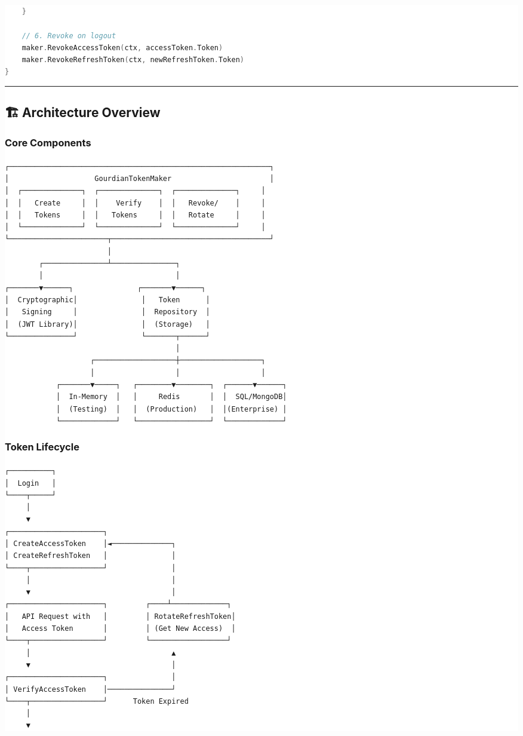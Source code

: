 ```go
    }

    // 6. Revoke on logout
    maker.RevokeAccessToken(ctx, accessToken.Token)
    maker.RevokeRefreshToken(ctx, newRefreshToken.Token)
}
```

---

## 🏗️ Architecture Overview

### Core Components

``` txt
┌─────────────────────────────────────────────────────────────┐
│                    GourdianTokenMaker                       │
│  ┌──────────────┐  ┌──────────────┐  ┌──────────────┐     │
│  │   Create     │  │    Verify    │  │   Revoke/    │     │
│  │   Tokens     │  │   Tokens     │  │   Rotate     │     │
│  └──────────────┘  └──────────────┘  └──────────────┘     │
└───────────────────────┬─────────────────────────────────────┘
                        │
        ┌───────────────┴───────────────┐
        │                               │
┌───────▼──────┐               ┌───────▼──────┐
│  Cryptographic│               │   Token      │
│   Signing     │               │  Repository  │
│  (JWT Library)│               │  (Storage)   │
└───────────────┘               └───────┬──────┘
                                        │
                    ┌───────────────────┼───────────────────┐
                    │                   │                   │
            ┌───────▼─────┐   ┌────────▼────────┐  ┌──────▼──────┐
            │  In-Memory  │   │     Redis       │  │  SQL/MongoDB│
            │  (Testing)  │   │  (Production)   │  │(Enterprise) │
            └─────────────┘   └─────────────────┘  └─────────────┘
```

### Token Lifecycle

``` txt
┌──────────┐
│  Login   │
└────┬─────┘
     │
     ▼
┌──────────────────────┐
│ CreateAccessToken    │◄──────────────┐
│ CreateRefreshToken   │               │
└────┬─────────────────┘               │
     │                                 │
     ▼                                 │
┌──────────────────────┐         ┌────┴─────────────┐
│   API Request with   │         │ RotateRefreshToken│
│   Access Token       │         │ (Get New Access)  │
└────┬─────────────────┘         └──────────────────┘
     │                                 ▲
     ▼                                 │
┌──────────────────────┐               │
│ VerifyAccessToken    │───────────────┘
└────┬─────────────────┘      Token Expired
     │
     ▼
```